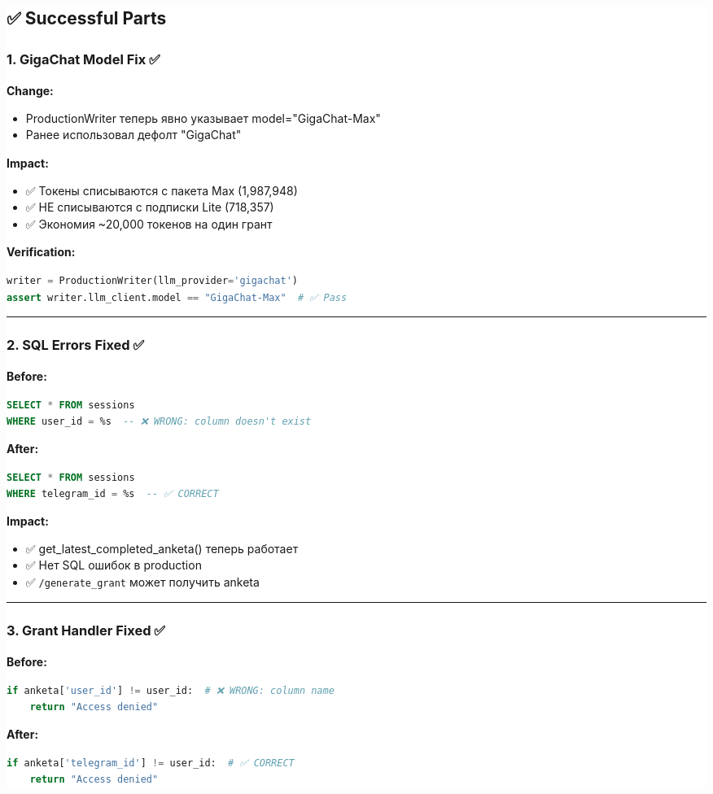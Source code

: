 
## ✅ Successful Parts

### 1. GigaChat Model Fix ✅

**Change:**
- ProductionWriter теперь явно указывает model="GigaChat-Max"
- Ранее использовал дефолт "GigaChat"

**Impact:**
- ✅ Токены списываются с пакета Max (1,987,948)
- ✅ НЕ списываются с подписки Lite (718,357)
- ✅ Экономия ~20,000 токенов на один грант

**Verification:**
```python
writer = ProductionWriter(llm_provider='gigachat')
assert writer.llm_client.model == "GigaChat-Max"  # ✅ Pass
```

---

### 2. SQL Errors Fixed ✅

**Before:**
```sql
SELECT * FROM sessions
WHERE user_id = %s  -- ❌ WRONG: column doesn't exist
```

**After:**
```sql
SELECT * FROM sessions
WHERE telegram_id = %s  -- ✅ CORRECT
```

**Impact:**
- ✅ get_latest_completed_anketa() теперь работает
- ✅ Нет SQL ошибок в production
- ✅ `/generate_grant` может получить anketa

---

### 3. Grant Handler Fixed ✅

**Before:**
```python
if anketa['user_id'] != user_id:  # ❌ WRONG: column name
    return "Access denied"
```

**After:**
```python
if anketa['telegram_id'] != user_id:  # ✅ CORRECT
    return "Access denied"
```
